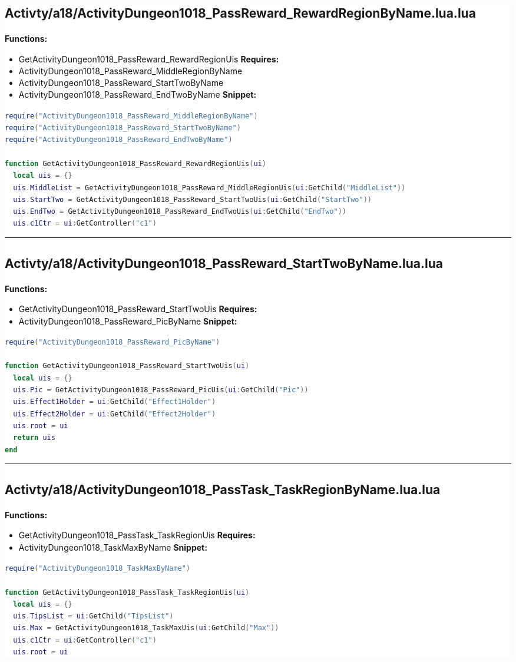 
## Activty/a18/ActivityDungeon1018_PassReward_RewardRegionByName.lua.lua
**Functions:**
- GetActivityDungeon1018_PassReward_RewardRegionUis
**Requires:**
- ActivityDungeon1018_PassReward_MiddleRegionByName
- ActivityDungeon1018_PassReward_StartTwoByName
- ActivityDungeon1018_PassReward_EndTwoByName
**Snippet:**
```lua
require("ActivityDungeon1018_PassReward_MiddleRegionByName")
require("ActivityDungeon1018_PassReward_StartTwoByName")
require("ActivityDungeon1018_PassReward_EndTwoByName")

function GetActivityDungeon1018_PassReward_RewardRegionUis(ui)
  local uis = {}
  uis.MiddleList = GetActivityDungeon1018_PassReward_MiddleRegionUis(ui:GetChild("MiddleList"))
  uis.StartTwo = GetActivityDungeon1018_PassReward_StartTwoUis(ui:GetChild("StartTwo"))
  uis.EndTwo = GetActivityDungeon1018_PassReward_EndTwoUis(ui:GetChild("EndTwo"))
  uis.c1Ctr = ui:GetController("c1")
```

---

## Activty/a18/ActivityDungeon1018_PassReward_StartTwoByName.lua.lua
**Functions:**
- GetActivityDungeon1018_PassReward_StartTwoUis
**Requires:**
- ActivityDungeon1018_PassReward_PicByName
**Snippet:**
```lua
require("ActivityDungeon1018_PassReward_PicByName")

function GetActivityDungeon1018_PassReward_StartTwoUis(ui)
  local uis = {}
  uis.Pic = GetActivityDungeon1018_PassReward_PicUis(ui:GetChild("Pic"))
  uis.Effect1Holder = ui:GetChild("Effect1Holder")
  uis.Effect2Holder = ui:GetChild("Effect2Holder")
  uis.root = ui
  return uis
end
```

---

## Activty/a18/ActivityDungeon1018_PassTask_TaskRegionByName.lua.lua
**Functions:**
- GetActivityDungeon1018_PassTask_TaskRegionUis
**Requires:**
- ActivityDungeon1018_TaskMaxByName
**Snippet:**
```lua
require("ActivityDungeon1018_TaskMaxByName")

function GetActivityDungeon1018_PassTask_TaskRegionUis(ui)
  local uis = {}
  uis.TipsList = ui:GetChild("TipsList")
  uis.Max = GetActivityDungeon1018_TaskMaxUis(ui:GetChild("Max"))
  uis.c1Ctr = ui:GetController("c1")
  uis.root = ui
```